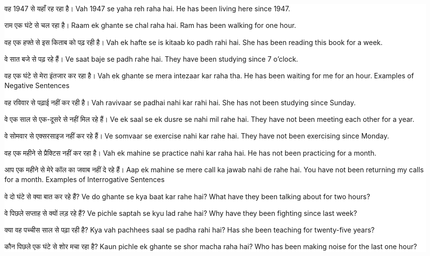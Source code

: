 वह 1947 से यहाँ रह रहा है।
Vah 1947 se yaha reh raha hai.
He has been living here since 1947.

राम एक घंटे से चल रहा है।
Raam ek ghante se chal raha hai.
Ram has been walking for one hour.

वह एक हफ्ते से इस किताब को पढ़ रही है।
Vah ek hafte se is kitaab ko padh rahi hai.
She has been reading this book for a week.

वे सात बजे से पढ़ रहे हैं।
Ve saat baje se padh rahe hai.
They have been studying since 7 o’clock.

वह एक घंटे से मेरा इंतजार कर रहा है।
Vah ek ghante se mera intezaar kar raha tha.
He has been waiting for me for an hour.
Examples of Negative Sentences

वह रविवार से पढ़ाई नहीं कर रही है।
Vah ravivaar se padhai nahi kar rahi hai.
She has not been studying since Sunday.

वे एक साल से एक-दूसरे से नहीं मिल रहे हैं।
Ve ek saal se ek dusre se nahi mil rahe hai.
They have not been meeting each other for a year.

वे सोमवार से एक्सरसाइज नहीं कर रहे हैं।
Ve somvaar se exercise nahi kar rahe hai.
They have not been exercising since Monday.

वह एक महीने से प्रैक्टिस नहीं कर रहा है।
Vah ek mahine se practice nahi kar raha hai.
He has not been practicing for a month.

आप एक महीने से मेरे कॉल का जवाब नहीं दे रहे हैं।
Aap ek mahine se mere call ka jawab nahi de rahe hai.
You have not been returning my calls for a month.
Examples of Interrogative Sentences

वे दो घंटे से क्या बात कर रहे हैं?
Ve do ghante se kya baat kar rahe hai?
What have they been talking about for two hours?

वे पिछले सप्ताह से क्यों लड़ रहे हैं?
Ve pichle saptah se kyu lad rahe hai?
Why have they been fighting since last week?

क्या वह पच्चीस साल से पढ़ा रही है?
Kya vah pachhees saal se padha rahi hai?
Has she been teaching for twenty-five years?

कौन पिछले एक घंटे से शोर मचा रहा है?
Kaun pichle ek ghante se shor macha raha hai?
Who has been making noise for the last one hour?
